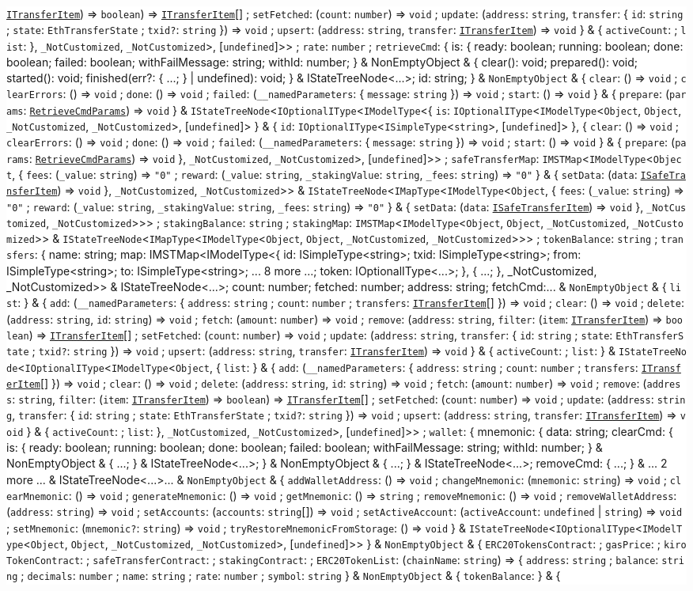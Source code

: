 [`ITransferItem`](interfaces/ITransferItem.md)) => `boolean`) => [`ITransferItem`](interfaces/ITransferItem.md)[] ; `setFetched`: (`count`: `number`) => `void` ; `update`: (`address`: `string`, `transfer`: { `id`: `string` ; `state`: `EthTransferState` ; `txid?`: `string`  }) => `void` ; `upsert`: (`address`: `string`, `transfer`: [`ITransferItem`](interfaces/ITransferItem.md)) => `void`  } & { `activeCount`:  ; `list`:   }, `_NotCustomized`, `_NotCustomized`\>, [`undefined`]\>\> ; `rate`: `number` ; `retrieveCmd`: { is: { ready: boolean; running: boolean; done: boolean; failed: boolean; withFailMessage: string; withId: number; } & NonEmptyObject & { clear(): void; prepared(): void; started(): void; finished(err?: { ...; } \| undefined): void; } & IStateTreeNode<...\>; id: string; } & `NonEmptyObject` & { `clear`: () => `void` ; `clearErrors`: () => `void` ; `done`: () => `void` ; `failed`: (`__namedParameters`: { `message`: `string`  }) => `void` ; `start`: () => `void`  } & { `prepare`: (`params`: [`RetrieveCmdParams`](interfaces/RetrieveCmdParams.md)) => `void`  } & `IStateTreeNode`<`IOptionalIType`<`IModelType`<{ `is`: `IOptionalIType`<`IModelType`<`Object`, `Object`, `_NotCustomized`, `_NotCustomized`\>, [`undefined`]\>  } & { `id`: `IOptionalIType`<`ISimpleType`<`string`\>, [`undefined`]\>  }, { `clear`: () => `void` ; `clearErrors`: () => `void` ; `done`: () => `void` ; `failed`: (`__namedParameters`: { `message`: `string`  }) => `void` ; `start`: () => `void`  } & { `prepare`: (`params`: [`RetrieveCmdParams`](interfaces/RetrieveCmdParams.md)) => `void`  }, `_NotCustomized`, `_NotCustomized`\>, [`undefined`]\>\> ; `safeTransferMap`: `IMSTMap`<`IModelType`<`Object`, { `fees`: (`_value`: `string`) => ``"0"`` ; `reward`: (`_value`: `string`, `_stakingValue`: `string`, `_fees`: `string`) => ``"0"``  } & { `setData`: (`data`: [`ISafeTransferItem`](interfaces/ISafeTransferItem.md)) => `void`  }, `_NotCustomized`, `_NotCustomized`\>\> & `IStateTreeNode`<`IMapType`<`IModelType`<`Object`, { `fees`: (`_value`: `string`) => ``"0"`` ; `reward`: (`_value`: `string`, `_stakingValue`: `string`, `_fees`: `string`) => ``"0"``  } & { `setData`: (`data`: [`ISafeTransferItem`](interfaces/ISafeTransferItem.md)) => `void`  }, `_NotCustomized`, `_NotCustomized`\>\>\> ; `stakingBalance`: `string` ; `stakingMap`: `IMSTMap`<`IModelType`<`Object`, `Object`, `_NotCustomized`, `_NotCustomized`\>\> & `IStateTreeNode`<`IMapType`<`IModelType`<`Object`, `Object`, `_NotCustomized`, `_NotCustomized`\>\>\> ; `tokenBalance`: `string` ; `transfers`: { name: string; map: IMSTMap<IModelType<{ id: ISimpleType<string\>; txid: ISimpleType<string\>; from: ISimpleType<string\>; to: ISimpleType<string\>; ... 8 more ...; token: IOptionalIType<...\>; }, { ...; }, \_NotCustomized, \_NotCustomized\>\> & IStateTreeNode<...\>; count: number; fetched: number; address: string; fetchCmd:... & `NonEmptyObject` & { `list`:   } & { `add`: (`__namedParameters`: { `address`: `string` ; `count`: `number` ; `transfers`: [`ITransferItem`](interfaces/ITransferItem.md)[]  }) => `void` ; `clear`: () => `void` ; `delete`: (`address`: `string`, `id`: `string`) => `void` ; `fetch`: (`amount`: `number`) => `void` ; `remove`: (`address`: `string`, `filter`: (`item`: [`ITransferItem`](interfaces/ITransferItem.md)) => `boolean`) => [`ITransferItem`](interfaces/ITransferItem.md)[] ; `setFetched`: (`count`: `number`) => `void` ; `update`: (`address`: `string`, `transfer`: { `id`: `string` ; `state`: `EthTransferState` ; `txid?`: `string`  }) => `void` ; `upsert`: (`address`: `string`, `transfer`: [`ITransferItem`](interfaces/ITransferItem.md)) => `void`  } & { `activeCount`:  ; `list`:   } & `IStateTreeNode`<`IOptionalIType`<`IModelType`<`Object`, { `list`:   } & { `add`: (`__namedParameters`: { `address`: `string` ; `count`: `number` ; `transfers`: [`ITransferItem`](interfaces/ITransferItem.md)[]  }) => `void` ; `clear`: () => `void` ; `delete`: (`address`: `string`, `id`: `string`) => `void` ; `fetch`: (`amount`: `number`) => `void` ; `remove`: (`address`: `string`, `filter`: (`item`: [`ITransferItem`](interfaces/ITransferItem.md)) => `boolean`) => [`ITransferItem`](interfaces/ITransferItem.md)[] ; `setFetched`: (`count`: `number`) => `void` ; `update`: (`address`: `string`, `transfer`: { `id`: `string` ; `state`: `EthTransferState` ; `txid?`: `string`  }) => `void` ; `upsert`: (`address`: `string`, `transfer`: [`ITransferItem`](interfaces/ITransferItem.md)) => `void`  } & { `activeCount`:  ; `list`:   }, `_NotCustomized`, `_NotCustomized`\>, [`undefined`]\>\> ; `wallet`: { mnemonic: { data: string; clearCmd: { is: { ready: boolean; running: boolean; done: boolean; failed: boolean; withFailMessage: string; withId: number; } & NonEmptyObject & { ...; } & IStateTreeNode<...\>; } & NonEmptyObject & { ...; } & IStateTreeNode<...\>; removeCmd: { ...; } & ... 2 more ... & IStateTreeNode<...\>... & `NonEmptyObject` & { `addWalletAddress`: () => `void` ; `changeMnemonic`: (`mnemonic`: `string`) => `void` ; `clearMnemonic`: () => `void` ; `generateMnemonic`: () => `void` ; `getMnemonic`: () => `string` ; `removeMnemonic`: () => `void` ; `removeWalletAddress`: (`address`: `string`) => `void` ; `setAccounts`: (`accounts`: `string`[]) => `void` ; `setActiveAccount`: (`activeAccount`: `undefined` \| `string`) => `void` ; `setMnemonic`: (`mnemonic?`: `string`) => `void` ; `tryRestoreMnemonicFromStorage`: () => `void`  } & `IStateTreeNode`<`IOptionalIType`<`IModelType`<`Object`, `Object`, `_NotCustomized`, `_NotCustomized`\>, [`undefined`]\>\>  } & `NonEmptyObject` & { `ERC20TokensContract`:  ; `gasPrice`:  ; `kiroTokenContract`:  ; `safeTransferContract`:  ; `stakingContract`:  ; `ERC20TokenList`: (`chainName`: `string`) => { `address`: `string` ; `balance`: `string` ; `decimals`: `number` ; `name`: `string` ; `rate`: `number` ; `symbol`: `string`  } & `NonEmptyObject` & { `tokenBalance`:   } & {